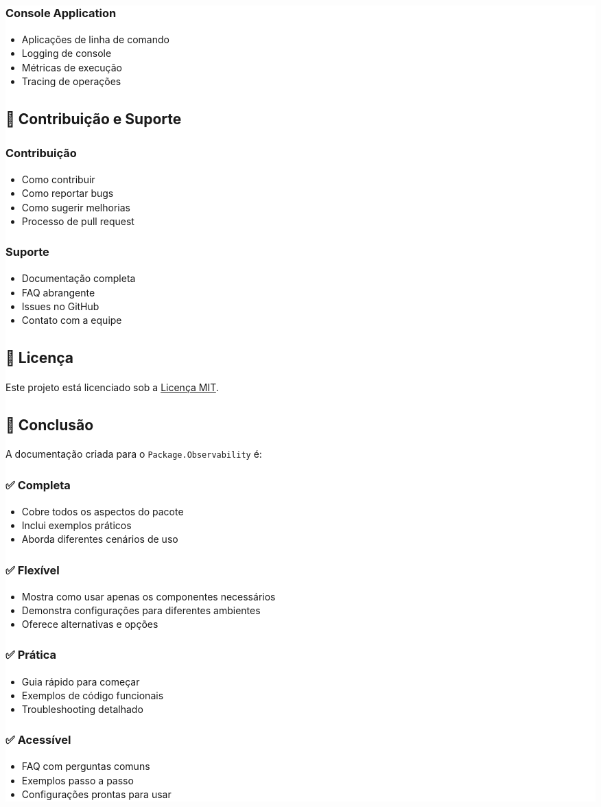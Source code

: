 ### Console Application
- Aplicações de linha de comando
- Logging de console
- Métricas de execução
- Tracing de operações

## 🤝 Contribuição e Suporte

### Contribuição
- Como contribuir
- Como reportar bugs
- Como sugerir melhorias
- Processo de pull request

### Suporte
- Documentação completa
- FAQ abrangente
- Issues no GitHub
- Contato com a equipe

## 📄 Licença

Este projeto está licenciado sob a [Licença MIT](../LICENSE).

## 🎉 Conclusão

A documentação criada para o `Package.Observability` é:

### ✅ **Completa**
- Cobre todos os aspectos do pacote
- Inclui exemplos práticos
- Aborda diferentes cenários de uso

### ✅ **Flexível**
- Mostra como usar apenas os componentes necessários
- Demonstra configurações para diferentes ambientes
- Oferece alternativas e opções

### ✅ **Prática**
- Guia rápido para começar
- Exemplos de código funcionais
- Troubleshooting detalhado

### ✅ **Acessível**
- FAQ com perguntas comuns
- Exemplos passo a passo
- Configurações prontas para usar
